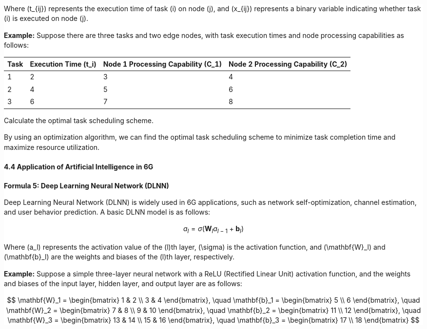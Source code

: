Where \(t_{ij}\) represents the execution time of task \(i\) on node \(j\), and \(x_{ij}\) represents a binary variable indicating whether task \(i\) is executed on node \(j\).

**Example:** Suppose there are three tasks and two edge nodes, with task execution times and node processing capabilities as follows:

| Task | Execution Time \(t_i\) | Node 1 Processing Capability \(C_1\) | Node 2 Processing Capability \(C_2\) |
| ---- | --------------- | ---------------------- | ---------------------- |
| 1    | 2               | 3                      | 4                      |
| 2    | 4               | 5                      | 6                      |
| 3    | 6               | 7                      | 8                      |

Calculate the optimal task scheduling scheme.

By using an optimization algorithm, we can find the optimal task scheduling scheme to minimize task completion time and maximize resource utilization.

#### 4.4 Application of Artificial Intelligence in 6G

**Formula 5: Deep Learning Neural Network (DLNN)**

Deep Learning Neural Network (DLNN) is widely used in 6G applications, such as network self-optimization, channel estimation, and user behavior prediction. A basic DLNN model is as follows:

$$
a_l = \sigma(\mathbf{W}_l a_{l-1} + \mathbf{b}_l)
$$

Where \(a_l\) represents the activation value of the \(l\)th layer, \(\sigma\) is the activation function, and \(\mathbf{W}_l\) and \(\mathbf{b}_l\) are the weights and biases of the \(l\)th layer, respectively.

**Example:** Suppose a simple three-layer neural network with a ReLU (Rectified Linear Unit) activation function, and the weights and biases of the input layer, hidden layer, and output layer are as follows:

$$
\mathbf{W}_1 = \begin{bmatrix}
1 & 2 \\
3 & 4
\end{bmatrix}, \quad \mathbf{b}_1 = \begin{bmatrix}
5 \\ 6
\end{bmatrix}, \quad
\mathbf{W}_2 = \begin{bmatrix}
7 & 8 \\
9 & 10
\end{bmatrix}, \quad \mathbf{b}_2 = \begin{bmatrix}
11 \\ 12
\end{bmatrix}, \quad
\mathbf{W}_3 = \begin{bmatrix}
13 & 14 \\
15 & 16
\end{bmatrix}, \quad \mathbf{b}_3 = \begin{bmatrix}
17 \\ 18
\end{bmatrix}
$$
